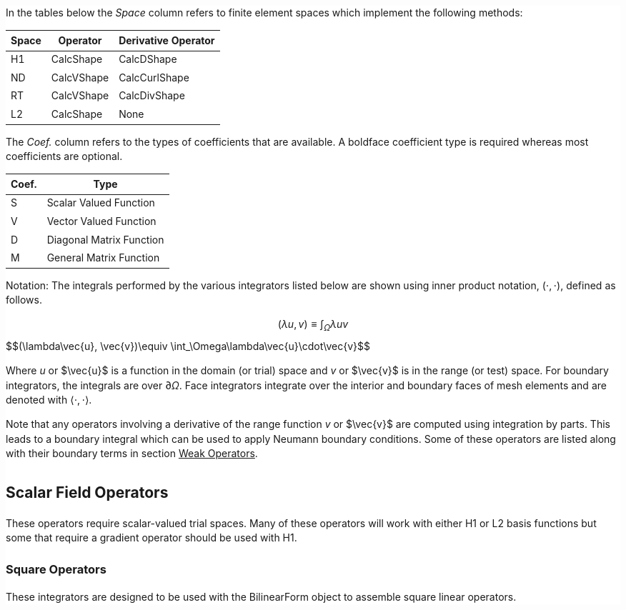 In the tables below the *Space* column refers to finite element spaces which
implement the following methods:

| Space | Operator   | Derivative Operator |
|-------|------------|---------------------|
| H1    | CalcShape  | CalcDShape          |
| ND    | CalcVShape | CalcCurlShape       |
| RT    | CalcVShape | CalcDivShape        |
| L2    | CalcShape  | None                |

The *Coef.* column refers to the types of coefficients that are
available.  A boldface coefficient type is required whereas most
coefficients are optional.

| Coef. | Type                     |
|-------|--------------------------|
|   S   | Scalar Valued Function   |
|   V   | Vector Valued Function   |
|   D   | Diagonal Matrix Function |
|   M   | General Matrix Function  |

Notation: The integrals performed by the various integrators listed
below are shown using inner product notation, $(\cdot,\cdot)$, defined
as follows.

$$(\lambda u, v)\equiv \int_\Omega \lambda u v$$
$$(\lambda\vec\{u}, \vec\{v})\equiv \int_\Omega\lambda\vec\{u}\cdot\vec\{v}$$

Where $u$ or $\vec\{u}$ is a function in the domain (or trial) space and $v$
or $\vec\{v}$ is in the range (or test) space.
For boundary integrators, the integrals are over $\partial \Omega$.
Face integrators integrate over the interior and boundary faces of mesh elements
and are denoted with $\left<\cdot,\cdot\right>$.

Note that any operators involving a derivative of the range function
$v$ or $\vec\{v}$ are computed using integration by parts.  This leads
to a boundary integral which can be used to apply Neumann boundary
conditions.  Some of these operators are listed along with their
boundary terms in section [Weak Operators](#weak-operators).

## Scalar Field Operators

These operators require scalar-valued trial spaces.  Many of these
operators will work with either H1 or L2 basis functions but some that
require a gradient operator should be used with H1.

### Square Operators

These integrators are designed to be used with the BilinearForm object
to assemble square linear operators.
